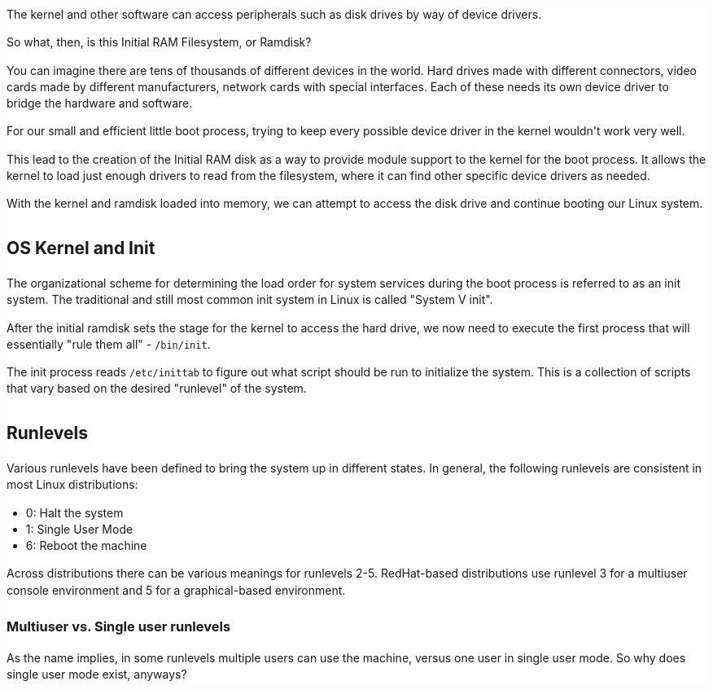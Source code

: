 The kernel and other software can access peripherals such as disk drives
by way of device drivers.

So what, then, is this Initial RAM Filesystem, or Ramdisk?

You can imagine there are tens of thousands of different devices in the
world. Hard drives made with different connectors, video cards made by
different manufacturers, network cards with special interfaces. Each of
these needs its own device driver to bridge the hardware and software.

For our small and efficient little boot process, trying to keep every
possible device driver in the kernel wouldn't work very well.

This lead to the creation of the Initial RAM disk as a way to provide
module support to the kernel for the boot process. It allows the kernel
to load just enough drivers to read from the filesystem, where it can
find other specific device drivers as needed.

With the kernel and ramdisk loaded into memory, we can attempt to access
the disk drive and continue booting our Linux system.

## OS Kernel and Init

The organizational scheme for determining the load order for system
services during the boot process is referred to as an init system. The
traditional and still most common init system in Linux is called "System
V init".

After the initial ramdisk sets the stage for the kernel to access the
hard drive, we now need to execute the first process that will
essentially "rule them all" - `/bin/init`.

The init process reads `/etc/inittab` to figure out what script should
be run to initialize the system. This is a collection of scripts that
vary based on the desired "runlevel" of the system.

## Runlevels

Various runlevels have been defined to bring the system up in different
states. In general, the following runlevels are consistent in most Linux
distributions:

- 0: Halt the system
- 1: Single User Mode
- 6: Reboot the machine

Across distributions there can be various meanings for runlevels 2-5.
RedHat-based distributions use runlevel 3 for a multiuser console
environment and 5 for a graphical-based environment.

### Multiuser vs. Single user runlevels

As the name implies, in some runlevels multiple users can use the
machine, versus one user in single user mode. So why does single user
mode exist, anyways?
